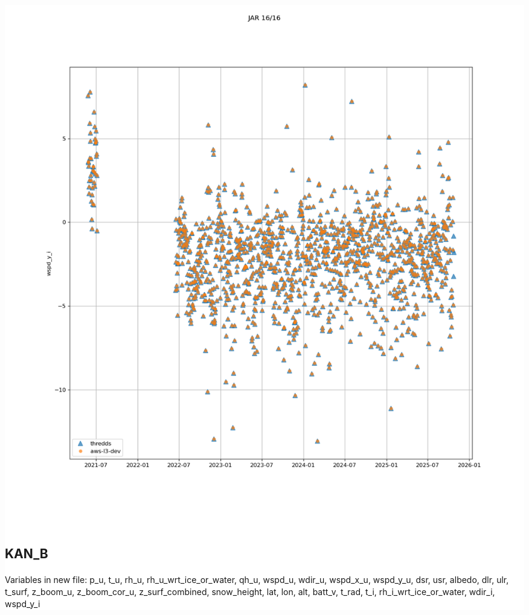 ![JAR](../figures/thredds_versus_aws-l3-dev_day/JAR_15.png)
 
## KAN_B
Variables in new file:
p_u, t_u, rh_u, rh_u_wrt_ice_or_water, qh_u, wspd_u, wdir_u, wspd_x_u, wspd_y_u, dsr, usr, albedo, dlr, ulr, t_surf, z_boom_u, z_boom_cor_u, z_surf_combined, snow_height, lat, lon, alt, batt_v, t_rad, t_i, rh_i_wrt_ice_or_water, wdir_i, wspd_y_i
